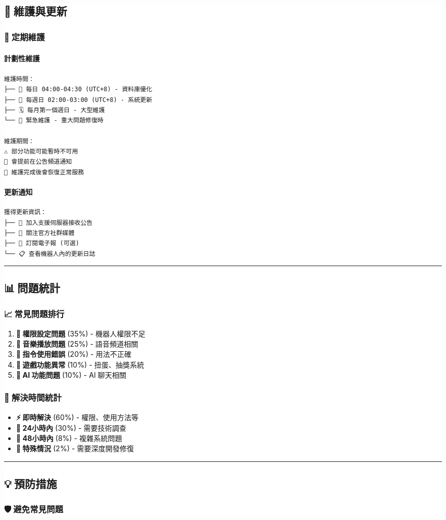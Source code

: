 
## 🔄 **維護與更新**

### 📅 **定期維護**

#### **計劃性維護**
```
維護時間：
├── 🌙 每日 04:00-04:30 (UTC+8) - 資料庫優化
├── 📅 每週日 02:00-03:00 (UTC+8) - 系統更新
├── 🗓️ 每月第一個週日 - 大型維護
└── 🚨 緊急維護 - 重大問題修復時

維護期間：
⚠️ 部分功能可能暫時不可用
📢 會提前在公告頻道通知
🔄 維護完成後會恢復正常服務
```

#### **更新通知**
```
獲得更新資訊：
├── 📢 加入支援伺服器接收公告
├── 🔔 關注官方社群媒體
├── 📱 訂閱電子報 (可選)
└── 📋 查看機器人內的更新日誌
```

---

## 📊 **問題統計**

### 📈 **常見問題排行**

1. **🥇 權限設定問題** (35%) - 機器人權限不足
2. **🥈 音樂播放問題** (25%) - 語音頻道相關
3. **🥉 指令使用錯誤** (20%) - 用法不正確
4. **🏅 遊戲功能異常** (10%) - 扭蛋、抽獎系統
5. **🏅 AI 功能問題** (10%) - AI 聊天相關

### 🎯 **解決時間統計**
- **⚡ 即時解決** (60%) - 權限、使用方法等
- **🔄 24小時內** (30%) - 需要技術調查
- **📅 48小時內** (8%) - 複雜系統問題
- **🚨 特殊情況** (2%) - 需要深度開發修復

---

## 💡 **預防措施**

### 🛡️ **避免常見問題**
